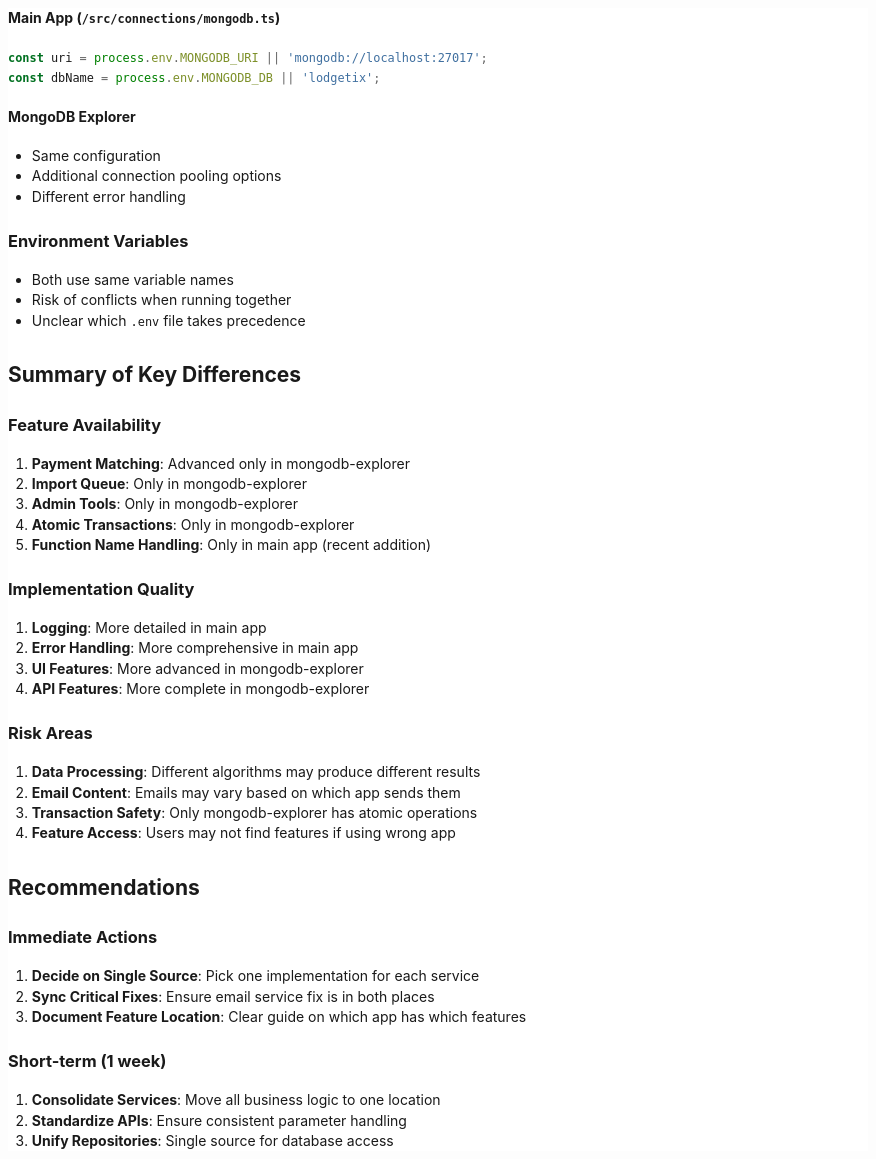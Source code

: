 #### Main App (`/src/connections/mongodb.ts`)
```typescript
const uri = process.env.MONGODB_URI || 'mongodb://localhost:27017';
const dbName = process.env.MONGODB_DB || 'lodgetix';
```

#### MongoDB Explorer
- Same configuration
- Additional connection pooling options
- Different error handling

### Environment Variables
- Both use same variable names
- Risk of conflicts when running together
- Unclear which `.env` file takes precedence

## Summary of Key Differences

### Feature Availability
1. **Payment Matching**: Advanced only in mongodb-explorer
2. **Import Queue**: Only in mongodb-explorer  
3. **Admin Tools**: Only in mongodb-explorer
4. **Atomic Transactions**: Only in mongodb-explorer
5. **Function Name Handling**: Only in main app (recent addition)

### Implementation Quality
1. **Logging**: More detailed in main app
2. **Error Handling**: More comprehensive in main app
3. **UI Features**: More advanced in mongodb-explorer
4. **API Features**: More complete in mongodb-explorer

### Risk Areas
1. **Data Processing**: Different algorithms may produce different results
2. **Email Content**: Emails may vary based on which app sends them
3. **Transaction Safety**: Only mongodb-explorer has atomic operations
4. **Feature Access**: Users may not find features if using wrong app

## Recommendations

### Immediate Actions
1. **Decide on Single Source**: Pick one implementation for each service
2. **Sync Critical Fixes**: Ensure email service fix is in both places
3. **Document Feature Location**: Clear guide on which app has which features

### Short-term (1 week)
1. **Consolidate Services**: Move all business logic to one location
2. **Standardize APIs**: Ensure consistent parameter handling
3. **Unify Repositories**: Single source for database access
